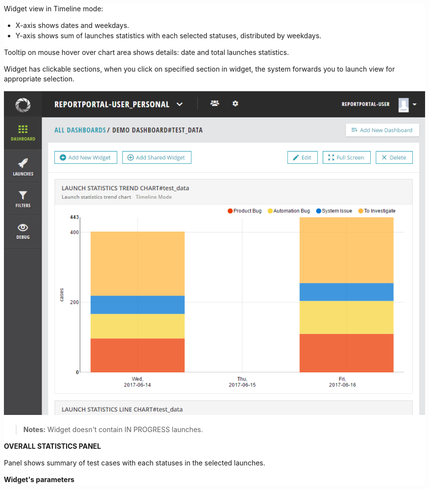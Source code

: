 Widget view in Timeline mode:

- X-axis shows dates and weekdays.
- Y-axis shows sum of launches statistics with each selected statuses, distributed by weekdays.

Tooltip on mouse hover over chart area shows details: date and total launches statistics. 

Widget has clickable sections, when you click on specified section in widget, the system forwards you to launch view for appropriate selection.

[ ![Image](Images/userGuide/widgetTypes/launchStatisticsTrendChartTimeline.png) ](Images/userGuide/widgetTypes/launchStatisticsTrendChartTimeline.png)

>**Notes:**
Widget doesn't contain IN PROGRESS launches.


**OVERALL STATISTICS PANEL**

Panel shows summary of test cases with each statuses in the selected launches.

**Widget's parameters**
